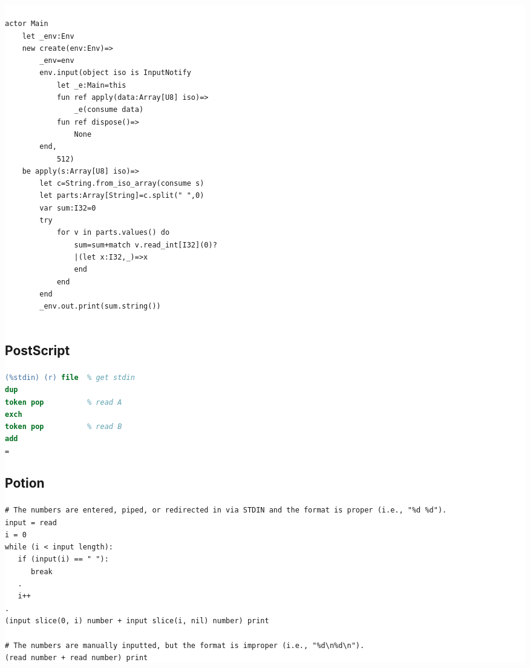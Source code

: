
```pony

actor Main
    let _env:Env
    new create(env:Env)=>
        _env=env
        env.input(object iso is InputNotify
            let _e:Main=this
            fun ref apply(data:Array[U8] iso)=>
                _e(consume data)
            fun ref dispose()=>
                None
        end,
            512)
    be apply(s:Array[U8] iso)=>
        let c=String.from_iso_array(consume s)
        let parts:Array[String]=c.split(" ",0)
        var sum:I32=0
        try
            for v in parts.values() do
                sum=sum+match v.read_int[I32](0)?
                |(let x:I32,_)=>x
                end
            end
        end
        _env.out.print(sum.string())


```



## PostScript


```postscript
(%stdin) (r) file  % get stdin
dup
token pop          % read A
exch
token pop          % read B
add
=
```



## Potion


```potion
# The numbers are entered, piped, or redirected in via STDIN and the format is proper (i.e., "%d %d").
input = read
i = 0
while (i < input length):
   if (input(i) == " "):
      break
   .
   i++
.
(input slice(0, i) number + input slice(i, nil) number) print

# The numbers are manually inputted, but the format is improper (i.e., "%d\n%d\n").
(read number + read number) print
```
